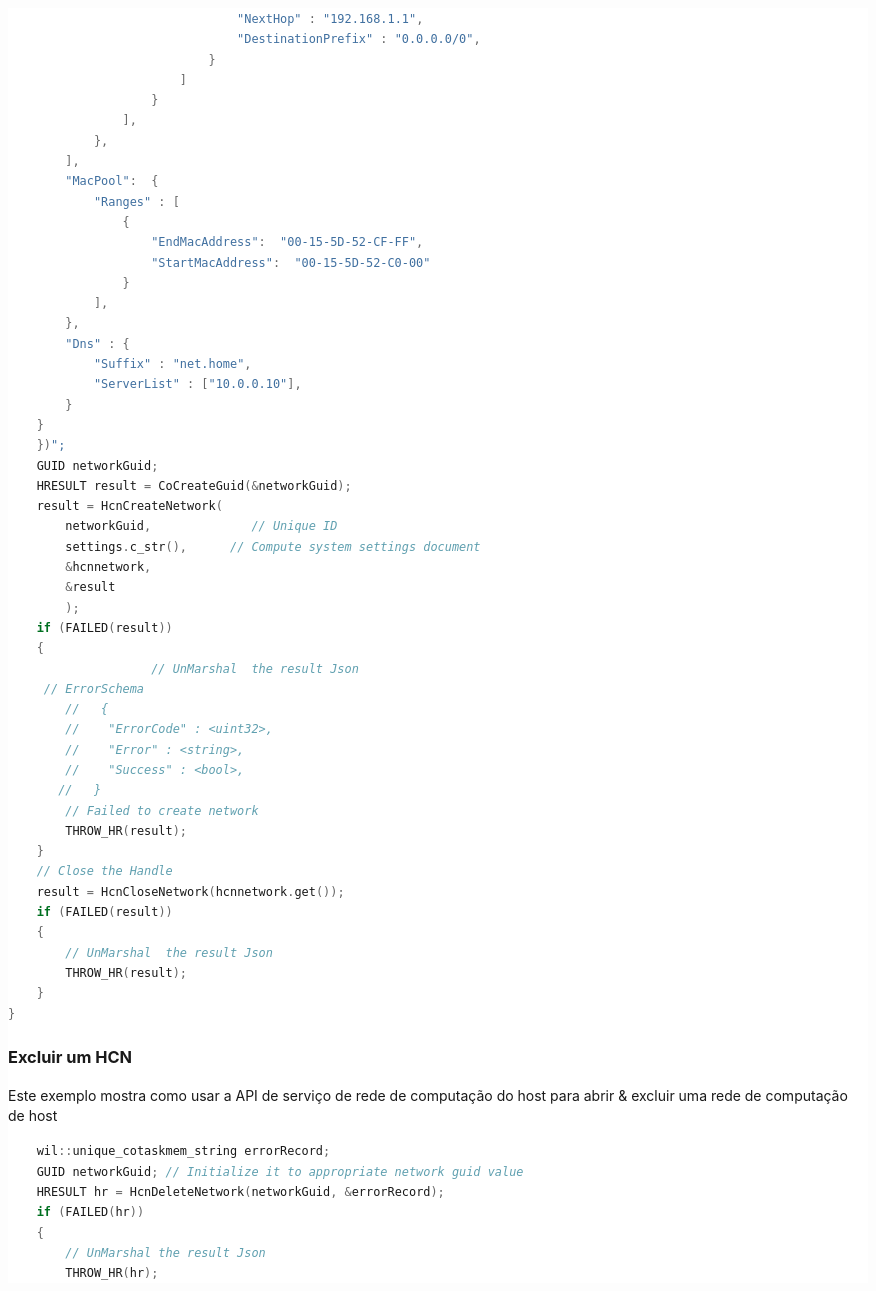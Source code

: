 ```C++
                                "NextHop" : "192.168.1.1",
                                "DestinationPrefix" : "0.0.0.0/0",
                            }
                        ]
                    }
                ],
            },
        ],
        "MacPool":  {
            "Ranges" : [
                {
                    "EndMacAddress":  "00-15-5D-52-CF-FF",
                    "StartMacAddress":  "00-15-5D-52-C0-00"
                }
            ],
        },
        "Dns" : {
            "Suffix" : "net.home",
            "ServerList" : ["10.0.0.10"],
        }
    }
    })";
    GUID networkGuid;
    HRESULT result = CoCreateGuid(&networkGuid);
    result = HcnCreateNetwork(
        networkGuid,              // Unique ID
        settings.c_str(),      // Compute system settings document
        &hcnnetwork,
        &result
        );
    if (FAILED(result))
    {
                    // UnMarshal  the result Json
     // ErrorSchema
        //   {
        //    "ErrorCode" : <uint32>,
        //    "Error" : <string>,
        //    "Success" : <bool>,
       //   }
        // Failed to create network
        THROW_HR(result);
    }
    // Close the Handle
    result = HcnCloseNetwork(hcnnetwork.get());
    if (FAILED(result))
    {
        // UnMarshal  the result Json
        THROW_HR(result);
    }
}
```
### <a name="delete-an-hcn"></a>Excluir um HCN
Este exemplo mostra como usar a API de serviço de rede de computação do host para abrir & excluir uma rede de computação de host
```C++
    wil::unique_cotaskmem_string errorRecord;
    GUID networkGuid; // Initialize it to appropriate network guid value
    HRESULT hr = HcnDeleteNetwork(networkGuid, &errorRecord);
    if (FAILED(hr))
    {
        // UnMarshal the result Json
        THROW_HR(hr);
```